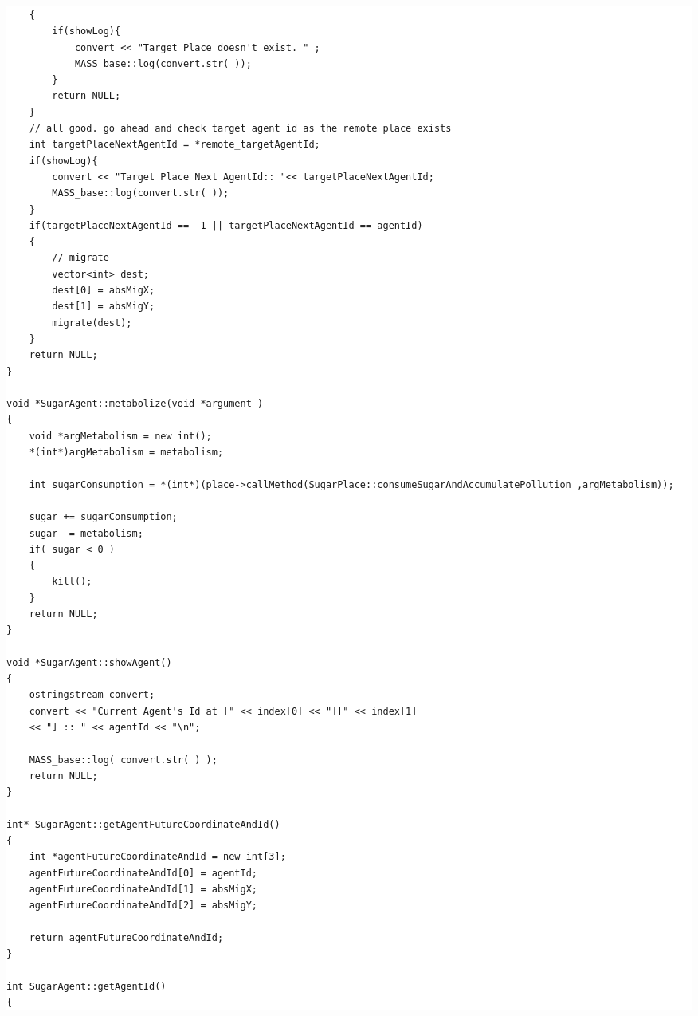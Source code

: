 ```
    {
        if(showLog){
            convert << "Target Place doesn't exist. " ;
            MASS_base::log(convert.str( ));
        }
        return NULL;
    }
    // all good. go ahead and check target agent id as the remote place exists
    int targetPlaceNextAgentId = *remote_targetAgentId;
    if(showLog){
        convert << "Target Place Next AgentId:: "<< targetPlaceNextAgentId;
        MASS_base::log(convert.str( ));
    }
    if(targetPlaceNextAgentId == -1 || targetPlaceNextAgentId == agentId)
    {
        // migrate
        vector<int> dest;
        dest[0] = absMigX;
        dest[1] = absMigY;
        migrate(dest);
    }
    return NULL;
}

void *SugarAgent::metabolize(void *argument )
{
    void *argMetabolism = new int();
    *(int*)argMetabolism = metabolism;
    
    int sugarConsumption = *(int*)(place->callMethod(SugarPlace::consumeSugarAndAccumulatePollution_,argMetabolism));
    
    sugar += sugarConsumption;
    sugar -= metabolism;
    if( sugar < 0 )
    {
        kill();
    }
    return NULL;
}

void *SugarAgent::showAgent()
{
    ostringstream convert;
    convert << "Current Agent's Id at [" << index[0] << "][" << index[1]
    << "] :: " << agentId << "\n";
    
    MASS_base::log( convert.str( ) );
    return NULL;
}

int* SugarAgent::getAgentFutureCoordinateAndId()
{
    int *agentFutureCoordinateAndId = new int[3];
    agentFutureCoordinateAndId[0] = agentId;
    agentFutureCoordinateAndId[1] = absMigX;
    agentFutureCoordinateAndId[2] = absMigY;
    
    return agentFutureCoordinateAndId;
}

int SugarAgent::getAgentId()
{
```